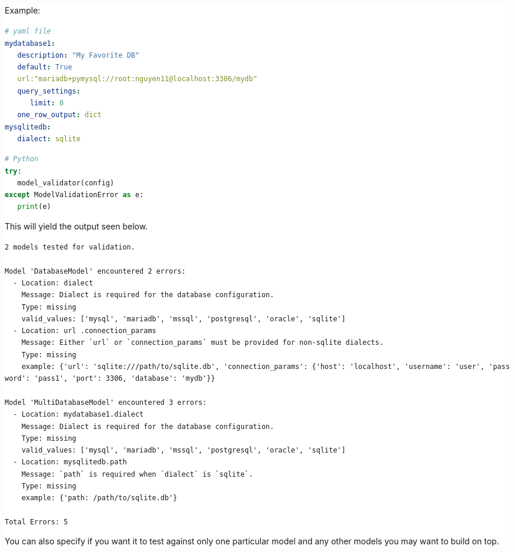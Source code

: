 Example:

```yaml
# yaml file
mydatabase1:
   description: "My Favorite DB"
   default: True
   url:"mariadb+pymysql://root:nguyen11@localhost:3306/mydb"
   query_settings:
      limit: 0
   one_row_output: dict
mysqlitedb:
   dialect: sqlite

```

```python
# Python
try:
   model_validator(config)
except ModelValidationError as e:
   print(e)
```

This will yield the output seen below.

```console
2 models tested for validation.

Model 'DatabaseModel' encountered 2 errors:
  - Location: dialect
    Message: Dialect is required for the database configuration.
    Type: missing
    valid_values: ['mysql', 'mariadb', 'mssql', 'postgresql', 'oracle', 'sqlite']
  - Location: url .connection_params
    Message: Either `url` or `connection_params` must be provided for non-sqlite dialects.
    Type: missing
    example: {'url': 'sqlite:///path/to/sqlite.db', 'connection_params': {'host': 'localhost', 'username': 'user', 'password': 'pass1', 'port': 3306, 'database': 'mydb'}}

Model 'MultiDatabaseModel' encountered 3 errors:
  - Location: mydatabase1.dialect
    Message: Dialect is required for the database configuration.
    Type: missing
    valid_values: ['mysql', 'mariadb', 'mssql', 'postgresql', 'oracle', 'sqlite']
  - Location: mysqlitedb.path
    Message: `path` is required when `dialect` is `sqlite`.
    Type: missing
    example: {'path: /path/to/sqlite.db'}

Total Errors: 5
```

You can also specify if you want it to test against only one particular model and any other models you may want to build on top.
